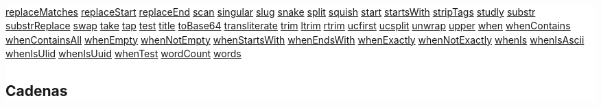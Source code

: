 [replaceMatches](#method-fluent-str-replace-matches)
[replaceStart](#method-fluent-str-replace-start)
[replaceEnd](#method-fluent-str-replace-end)
[scan](#method-fluent-str-scan)
[singular](#method-fluent-str-singular)
[slug](#method-fluent-str-slug)
[snake](#method-fluent-str-snake)
[split](#method-fluent-str-split)
[squish](#method-fluent-str-squish)
[start](#method-fluent-str-start)
[startsWith](#method-fluent-str-starts-with)
[stripTags](#method-fluent-str-strip-tags)
[studly](#method-fluent-str-studly)
[substr](#method-fluent-str-substr)
[substrReplace](#method-fluent-str-substrreplace)
[swap](#method-fluent-str-swap)
[take](#method-fluent-str-take)
[tap](#method-fluent-str-tap)
[test](#method-fluent-str-test)
[title](#method-fluent-str-title)
[toBase64](#method-fluent-str-to-base64)
[transliterate](#method-fluent-str-transliterate)
[trim](#method-fluent-str-trim)
[ltrim](#method-fluent-str-ltrim)
[rtrim](#method-fluent-str-rtrim)
[ucfirst](#method-fluent-str-ucfirst)
[ucsplit](#method-fluent-str-ucsplit)
[unwrap](#method-fluent-str-unwrap)
[upper](#method-fluent-str-upper)
[when](#method-fluent-str-when)
[whenContains](#method-fluent-str-when-contains)
[whenContainsAll](#method-fluent-str-when-contains-all)
[whenEmpty](#method-fluent-str-when-empty)
[whenNotEmpty](#method-fluent-str-when-not-empty)
[whenStartsWith](#method-fluent-str-when-starts-with)
[whenEndsWith](#method-fluent-str-when-ends-with)
[whenExactly](#method-fluent-str-when-exactly)
[whenNotExactly](#method-fluent-str-when-not-exactly)
[whenIs](#method-fluent-str-when-is)
[whenIsAscii](#method-fluent-str-when-is-ascii)
[whenIsUlid](#method-fluent-str-when-is-ulid)
[whenIsUuid](#method-fluent-str-when-is-uuid)
[whenTest](#method-fluent-str-when-test)
[wordCount](#method-fluent-str-word-count)
[words](#method-fluent-str-words)

</div>

<a name="strings"></a>
## Cadenas
